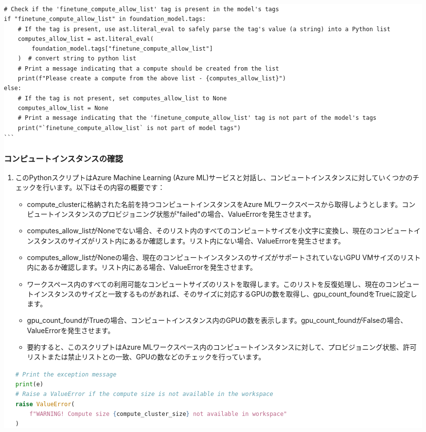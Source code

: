     # Check if the 'finetune_compute_allow_list' tag is present in the model's tags
    if "finetune_compute_allow_list" in foundation_model.tags:
        # If the tag is present, use ast.literal_eval to safely parse the tag's value (a string) into a Python list
        computes_allow_list = ast.literal_eval(
            foundation_model.tags["finetune_compute_allow_list"]
        )  # convert string to python list
        # Print a message indicating that a compute should be created from the list
        print(f"Please create a compute from the above list - {computes_allow_list}")
    else:
        # If the tag is not present, set computes_allow_list to None
        computes_allow_list = None
        # Print a message indicating that the 'finetune_compute_allow_list' tag is not part of the model's tags
        print("`finetune_compute_allow_list` is not part of model tags")
    ```

### コンピュートインスタンスの確認

1. このPythonスクリプトはAzure Machine Learning (Azure ML)サービスと対話し、コンピュートインスタンスに対していくつかのチェックを行います。以下はその内容の概要です：

    - compute_clusterに格納された名前を持つコンピュートインスタンスをAzure MLワークスペースから取得しようとします。コンピュートインスタンスのプロビジョニング状態が"failed"の場合、ValueErrorを発生させます。

    - computes_allow_listがNoneでない場合、そのリスト内のすべてのコンピュートサイズを小文字に変換し、現在のコンピュートインスタンスのサイズがリスト内にあるか確認します。リスト内にない場合、ValueErrorを発生させます。

    - computes_allow_listがNoneの場合、現在のコンピュートインスタンスのサイズがサポートされていないGPU VMサイズのリスト内にあるか確認します。リスト内にある場合、ValueErrorを発生させます。

    - ワークスペース内のすべての利用可能なコンピュートサイズのリストを取得します。このリストを反復処理し、現在のコンピュートインスタンスのサイズと一致するものがあれば、そのサイズに対応するGPUの数を取得し、gpu_count_foundをTrueに設定します。

    - gpu_count_foundがTrueの場合、コンピュートインスタンス内のGPUの数を表示します。gpu_count_foundがFalseの場合、ValueErrorを発生させます。

    - 要約すると、このスクリプトはAzure MLワークスペース内のコンピュートインスタンスに対して、プロビジョニング状態、許可リストまたは禁止リストとの一致、GPUの数などのチェックを行っています。

    ```python
    # Print the exception message
    print(e)
    # Raise a ValueError if the compute size is not available in the workspace
    raise ValueError(
        f"WARNING! Compute size {compute_cluster_size} not available in workspace"
    )
    